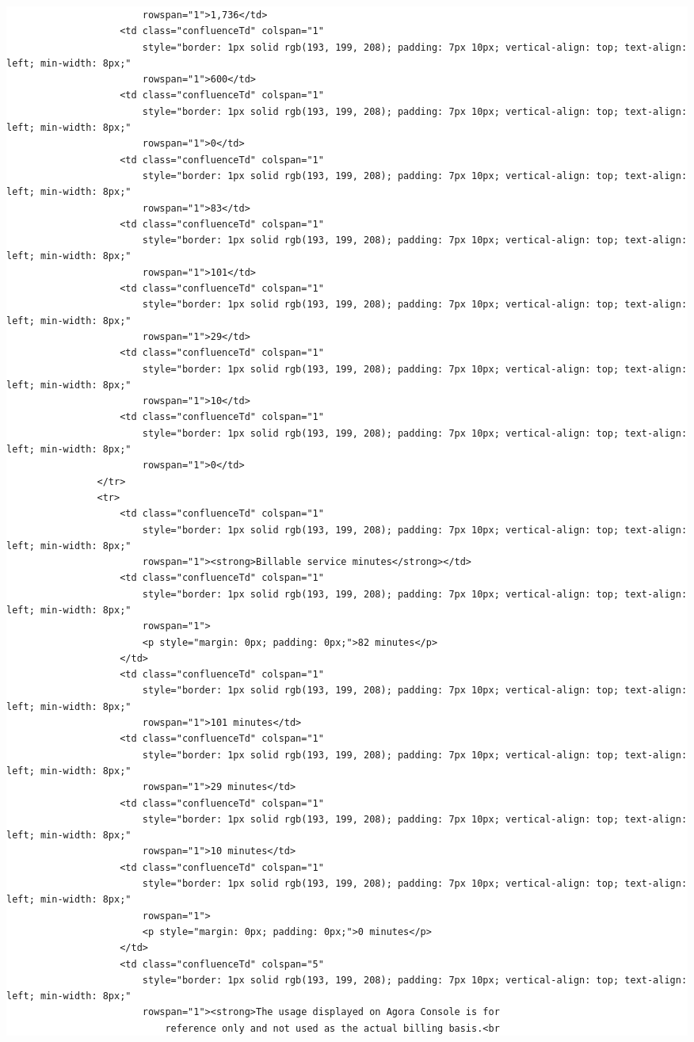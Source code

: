                             rowspan="1">1,736</td>
                        <td class="confluenceTd" colspan="1"
                            style="border: 1px solid rgb(193, 199, 208); padding: 7px 10px; vertical-align: top; text-align: left; min-width: 8px;"
                            rowspan="1">600</td>
                        <td class="confluenceTd" colspan="1"
                            style="border: 1px solid rgb(193, 199, 208); padding: 7px 10px; vertical-align: top; text-align: left; min-width: 8px;"
                            rowspan="1">0</td>
                        <td class="confluenceTd" colspan="1"
                            style="border: 1px solid rgb(193, 199, 208); padding: 7px 10px; vertical-align: top; text-align: left; min-width: 8px;"
                            rowspan="1">83</td>
                        <td class="confluenceTd" colspan="1"
                            style="border: 1px solid rgb(193, 199, 208); padding: 7px 10px; vertical-align: top; text-align: left; min-width: 8px;"
                            rowspan="1">101</td>
                        <td class="confluenceTd" colspan="1"
                            style="border: 1px solid rgb(193, 199, 208); padding: 7px 10px; vertical-align: top; text-align: left; min-width: 8px;"
                            rowspan="1">29</td>
                        <td class="confluenceTd" colspan="1"
                            style="border: 1px solid rgb(193, 199, 208); padding: 7px 10px; vertical-align: top; text-align: left; min-width: 8px;"
                            rowspan="1">10</td>
                        <td class="confluenceTd" colspan="1"
                            style="border: 1px solid rgb(193, 199, 208); padding: 7px 10px; vertical-align: top; text-align: left; min-width: 8px;"
                            rowspan="1">0</td>
                    </tr>
                    <tr>
                        <td class="confluenceTd" colspan="1"
                            style="border: 1px solid rgb(193, 199, 208); padding: 7px 10px; vertical-align: top; text-align: left; min-width: 8px;"
                            rowspan="1"><strong>Billable service minutes</strong></td>
                        <td class="confluenceTd" colspan="1"
                            style="border: 1px solid rgb(193, 199, 208); padding: 7px 10px; vertical-align: top; text-align: left; min-width: 8px;"
                            rowspan="1">
                            <p style="margin: 0px; padding: 0px;">82 minutes</p>
                        </td>
                        <td class="confluenceTd" colspan="1"
                            style="border: 1px solid rgb(193, 199, 208); padding: 7px 10px; vertical-align: top; text-align: left; min-width: 8px;"
                            rowspan="1">101 minutes</td>
                        <td class="confluenceTd" colspan="1"
                            style="border: 1px solid rgb(193, 199, 208); padding: 7px 10px; vertical-align: top; text-align: left; min-width: 8px;"
                            rowspan="1">29 minutes</td>
                        <td class="confluenceTd" colspan="1"
                            style="border: 1px solid rgb(193, 199, 208); padding: 7px 10px; vertical-align: top; text-align: left; min-width: 8px;"
                            rowspan="1">10 minutes</td>
                        <td class="confluenceTd" colspan="1"
                            style="border: 1px solid rgb(193, 199, 208); padding: 7px 10px; vertical-align: top; text-align: left; min-width: 8px;"
                            rowspan="1">
                            <p style="margin: 0px; padding: 0px;">0 minutes</p>
                        </td>
                        <td class="confluenceTd" colspan="5"
                            style="border: 1px solid rgb(193, 199, 208); padding: 7px 10px; vertical-align: top; text-align: left; min-width: 8px;"
                            rowspan="1"><strong>The usage displayed on Agora Console is for
                                reference only and not used as the actual billing basis.<br